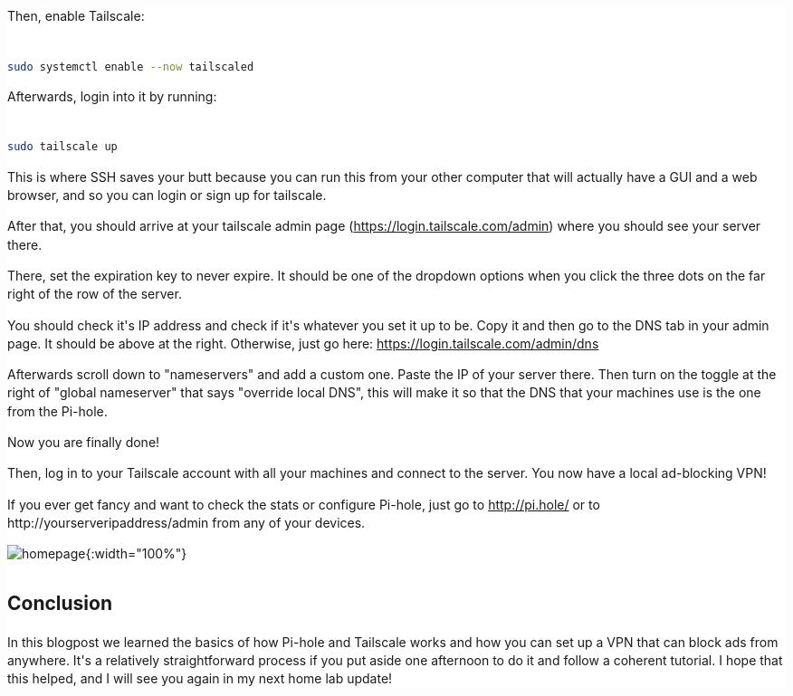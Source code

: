 Then, enable Tailscale:

```bash

sudo systemctl enable --now tailscaled

```

Afterwards, login into it by running:

```bash

sudo tailscale up

```

This is where SSH saves your butt because you can run this from your other computer that will actually have a GUI and a web browser, and so you can login or sign up for tailscale.

After that, you should arrive at your tailscale admin page (https://login.tailscale.com/admin) where you should see your server there.

There, set the expiration key to never expire. It should be one of the dropdown options when you click the three dots on the far right of the row of the server.

You should check it's IP address and check if it's whatever you set it up to be. Copy it and then go to the DNS tab in your admin page. It should be above at the right. Otherwise, just go here: https://login.tailscale.com/admin/dns

Afterwards scroll down to "nameservers" and add a custom one. Paste the IP of your server there. Then turn on the toggle at the right of "global nameserver" that says "override local DNS", this will make it so that the DNS that your machines use is the one from the Pi-hole.

Now you are finally done!

Then, log in to your Tailscale account with all your machines and connect to the server. You now have a local ad-blocking VPN!

If you ever get fancy and want to check the stats or configure Pi-hole, just go to http://pi.hole/ or to http://yourserveripaddress/admin from any of your devices.

![homepage](/src/assets/pi-hole-vpn-homepage.png){:width="100%"}

## Conclusion

In this blogpost we learned the basics of how Pi-hole and Tailscale works and how you can set up a VPN that can block ads from anywhere. It's a relatively straightforward process if you put aside one afternoon to do it and follow a coherent tutorial. I hope that this helped, and I will see you again in my next home lab update!